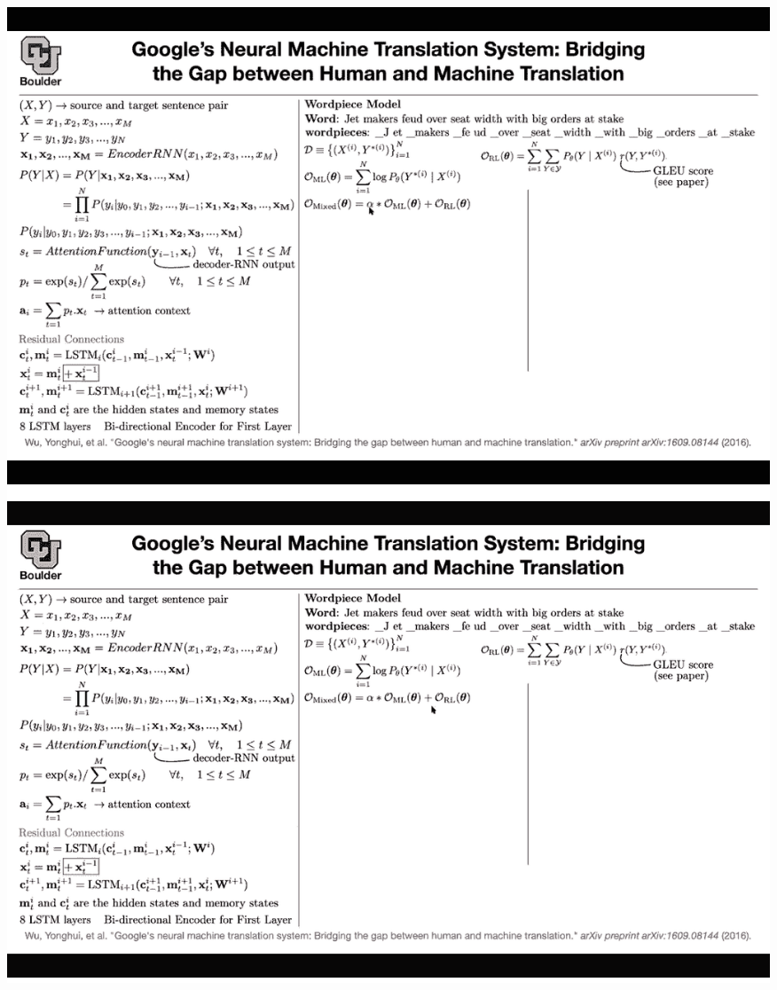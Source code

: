 ![](img/b9f9b2d9f61d47e59a51f2d9ffe2d3ba_123.png)

![](img/b9f9b2d9f61d47e59a51f2d9ffe2d3ba_124.png)
